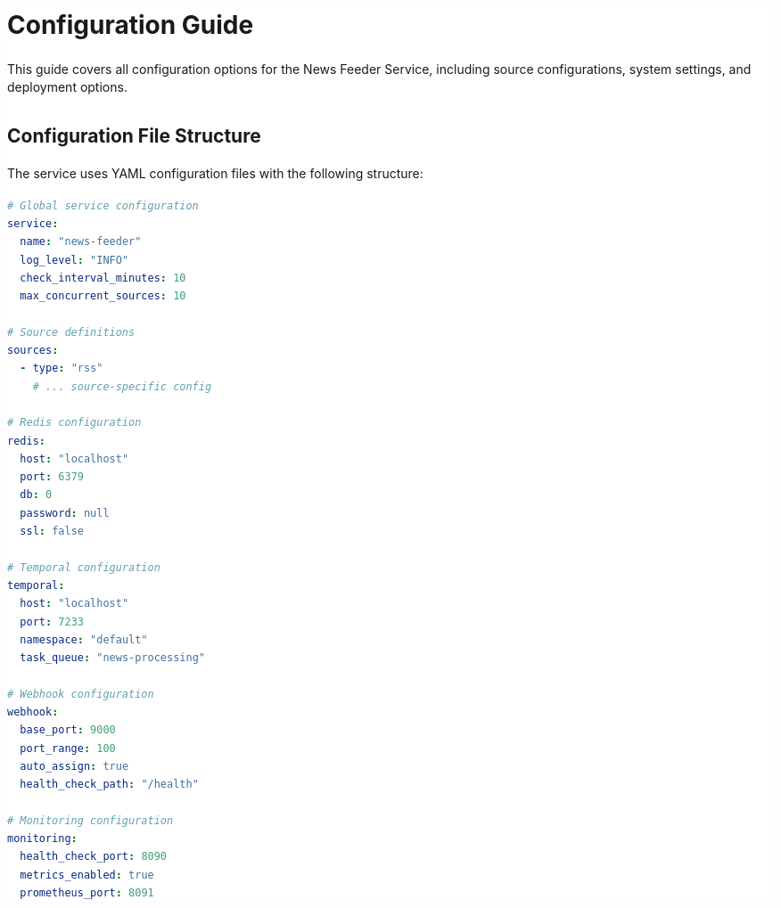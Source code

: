 # Configuration Guide

This guide covers all configuration options for the News Feeder Service, including source configurations, system settings, and deployment options.

## Configuration File Structure

The service uses YAML configuration files with the following structure:

```yaml
# Global service configuration
service:
  name: "news-feeder"
  log_level: "INFO"
  check_interval_minutes: 10
  max_concurrent_sources: 10

# Source definitions
sources:
  - type: "rss"
    # ... source-specific config

# Redis configuration
redis:
  host: "localhost"
  port: 6379
  db: 0
  password: null
  ssl: false

# Temporal configuration
temporal:
  host: "localhost"
  port: 7233
  namespace: "default"
  task_queue: "news-processing"

# Webhook configuration
webhook:
  base_port: 9000
  port_range: 100
  auto_assign: true
  health_check_path: "/health"

# Monitoring configuration
monitoring:
  health_check_port: 8090
  metrics_enabled: true
  prometheus_port: 8091
```
